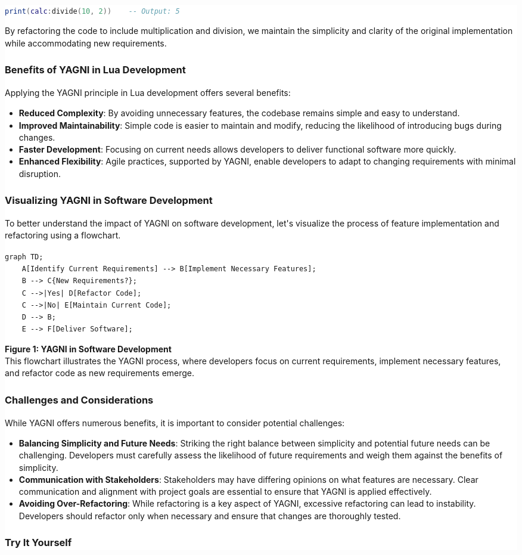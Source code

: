 ```lua
print(calc:divide(10, 2))    -- Output: 5
```

By refactoring the code to include multiplication and division, we maintain the simplicity and clarity of the original implementation while accommodating new requirements.

### Benefits of YAGNI in Lua Development

Applying the YAGNI principle in Lua development offers several benefits:

- **Reduced Complexity**: By avoiding unnecessary features, the codebase remains simple and easy to understand.
- **Improved Maintainability**: Simple code is easier to maintain and modify, reducing the likelihood of introducing bugs during changes.
- **Faster Development**: Focusing on current needs allows developers to deliver functional software more quickly.
- **Enhanced Flexibility**: Agile practices, supported by YAGNI, enable developers to adapt to changing requirements with minimal disruption.

### Visualizing YAGNI in Software Development

To better understand the impact of YAGNI on software development, let's visualize the process of feature implementation and refactoring using a flowchart.

```mermaid
graph TD;
    A[Identify Current Requirements] --> B[Implement Necessary Features];
    B --> C{New Requirements?};
    C -->|Yes| D[Refactor Code];
    C -->|No| E[Maintain Current Code];
    D --> B;
    E --> F[Deliver Software];
```

**Figure 1: YAGNI in Software Development**  
This flowchart illustrates the YAGNI process, where developers focus on current requirements, implement necessary features, and refactor code as new requirements emerge.

### Challenges and Considerations

While YAGNI offers numerous benefits, it is important to consider potential challenges:

- **Balancing Simplicity and Future Needs**: Striking the right balance between simplicity and potential future needs can be challenging. Developers must carefully assess the likelihood of future requirements and weigh them against the benefits of simplicity.
- **Communication with Stakeholders**: Stakeholders may have differing opinions on what features are necessary. Clear communication and alignment with project goals are essential to ensure that YAGNI is applied effectively.
- **Avoiding Over-Refactoring**: While refactoring is a key aspect of YAGNI, excessive refactoring can lead to instability. Developers should refactor only when necessary and ensure that changes are thoroughly tested.

### Try It Yourself
